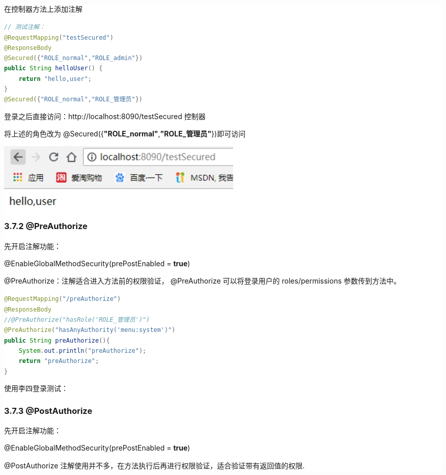 

在控制器方法上添加注解

```java
// 测试注解：
@RequestMapping("testSecured")
@ResponseBody
@Secured({"ROLE_normal","ROLE_admin"})
public String helloUser() {
	return "hello,user";
}
@Secured({"ROLE_normal","ROLE_管理员"})
```

登录之后直接访问：http://localhost:8090/testSecured 控制器

将上述的角色改为 @Secured({**"ROLE_normal"**,**"ROLE_**管理员**"**})即可访问

![img](image/wps131.jpg)

 

### **3.7.2** @PreAuthorize

先开启注解功能：

@EnableGlobalMethodSecurity(prePostEnabled = **true**)

@PreAuthorize：注解适合进入方法前的权限验证， @PreAuthorize 可以将登录用户的 roles/permissions 参数传到方法中。

```java
@RequestMapping("/preAuthorize")
@ResponseBody
//@PreAuthorize("hasRole('ROLE_管理员')")
@PreAuthorize("hasAnyAuthority('menu:system')")
public String preAuthorize(){
    System.out.println("preAuthorize");
	return "preAuthorize";
}
```

使用李四登录测试：

### **3.7.3** @PostAuthorize

先开启注解功能：

@EnableGlobalMethodSecurity(prePostEnabled = **true**)

@PostAuthorize 注解使用并不多，在方法执行后再进行权限验证，适合验证带有返回值的权限.
